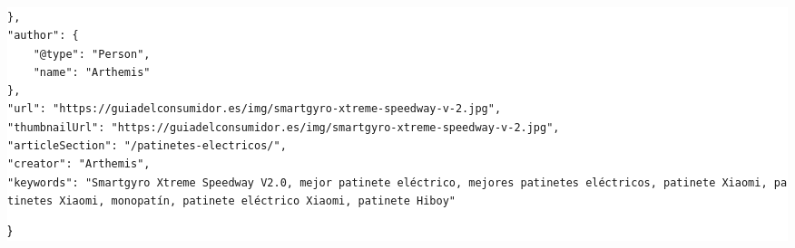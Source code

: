     },
    "author": {
        "@type": "Person",
        "name": "Arthemis"
    },
    "url": "https://guiadelconsumidor.es/img/smartgyro-xtreme-speedway-v-2.jpg",
    "thumbnailUrl": "https://guiadelconsumidor.es/img/smartgyro-xtreme-speedway-v-2.jpg",
    "articleSection": "/patinetes-electricos/",
    "creator": "Arthemis",
    "keywords": "Smartgyro Xtreme Speedway V2.0, mejor patinete eléctrico, mejores patinetes eléctricos, patinete Xiaomi, patinetes Xiaomi, monopatín, patinete eléctrico Xiaomi, patinete Hiboy"
}
</script>
<script type="application/ld+json">    {
      "@context": "https://schema.org/",
      "@type": "Product",
      "name": "Opinión: Smartgyro Xtreme Speedway V2.0 - entre los mejores",
      "image": [
        "https://guiadelconsumidor.es/img/smartgyro-xtreme-speedway-v-2.jpg",
        "https://guiadelconsumidor.es/img/smartgyro-xtreme-speedway-v-2.jpg"
       ],
      "description": "Pesa 22 kg y es difícil de llevar… Pero ofrece prestaciones de alto nivel por un precio razonable",
      "brand": {
        "@type": "Brand",
        "name": "Smartgyro"
      },
      "review": {
        "@type": "Review",
        "reviewRating": {
          "@type": "Rating",
          "ratingValue": "4.5",
          "bestRating": "5"
        },
        "author": {
          "@type": "Person",
          "name": "Fred Benson"
        }
      },
      "aggregateRating": {
        "@type": "AggregateRating",
        "ratingValue": "4.5",
        "reviewCount": "75"
      },
      "offers": {
        "@type": "Offer",
        "url": "https://guiadelconsumidor.es/patinetes-electricos/analisis-patinete-electrico-smartgyro-xtreme-speedway-2/",
        "priceCurrency": "EUR",
        "price": "500"
      }
    }
    </script>
